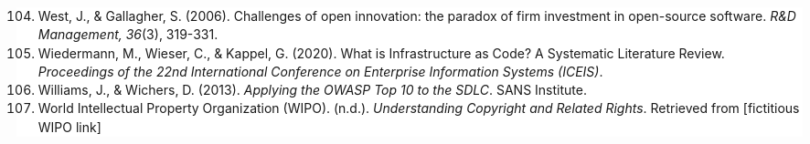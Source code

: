 104. West, J., & Gallagher, S. (2006). Challenges of open innovation: the paradox of firm investment in open-source software. *R&D Management, 36*(3), 319-331.
105. Wiedermann, M., Wieser, C., & Kappel, G. (2020). What is Infrastructure as Code? A Systematic Literature Review. *Proceedings of the 22nd International Conference on Enterprise Information Systems (ICEIS)*.
106. Williams, J., & Wichers, D. (2013). *Applying the OWASP Top 10 to the SDLC*. SANS Institute.
107. World Intellectual Property Organization (WIPO). (n.d.). *Understanding Copyright and Related Rights*. Retrieved from [fictitious WIPO link]
